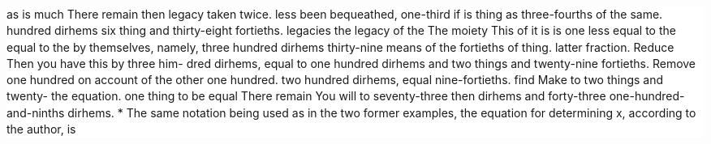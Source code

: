 as
is
much
There remain then
legacy taken twice.
less
been
bequeathed,
one-third
if
is
thing
as three-fourths of the same.
hundred dirhems
six
thing and thirty-eight fortieths.
legacies
the legacy of the
The moiety
This
of
it
is
is
one
less
equal to the
equal to the
by themselves, namely, three hundred dirhems
thirty-nine
means of the
fortieths
of thing.
latter fraction.
Reduce
Then you have
this
by
three him-
dred dirhems, equal to one hundred dirhems and two
things and twenty-nine fortieths.
Remove one hundred
on account of the other one hundred.
two hundred dirhems, equal
nine-fortieths.
find
Make
to
two things and twenty-
the equation.
one thing to be equal
There remain
You
will
to seventy-three
then
dirhems
and forty-three one-hundred-and-ninths dirhems.
*
The same
notation being used as in the two former
examples, the equation for determining x, according to the
author,
is